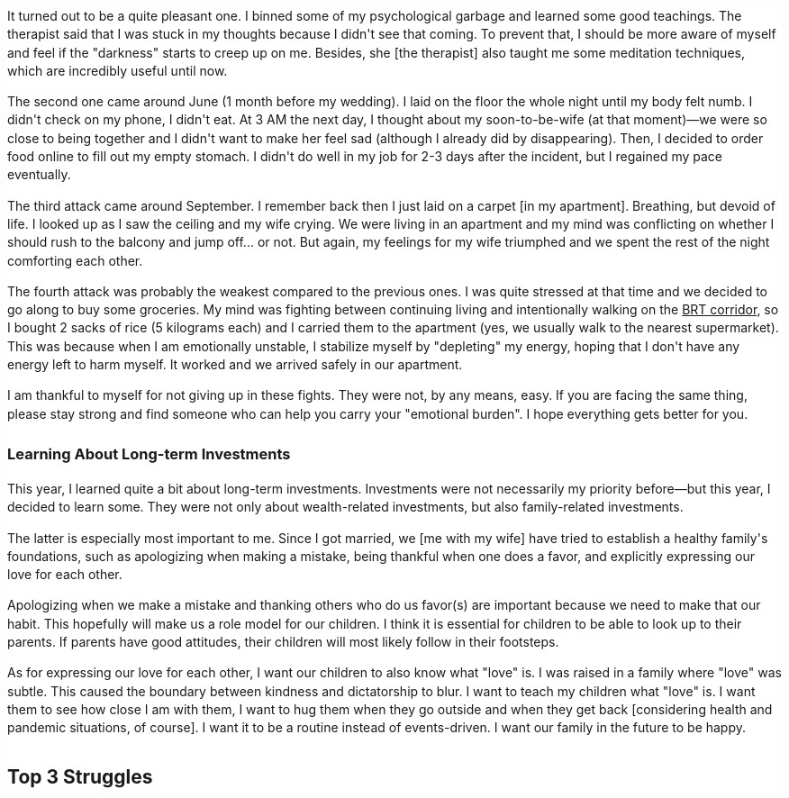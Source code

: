 It turned out to be a quite pleasant one. I binned some of my psychological garbage and learned some good teachings. The therapist said that I was stuck in my thoughts because I didn't see that coming. To prevent that, I should be more aware of myself and feel if the "darkness" starts to creep up on me. Besides, she [the therapist] also taught me some meditation techniques, which are incredibly useful until now.

The second one came around June (1 month before my wedding). I laid on the floor the whole night until my body felt numb. I didn't check on my phone, I didn't eat. At 3 AM the next day, I thought about my soon-to-be-wife (at that moment)—we were so close to being together and I didn't want to make her feel sad (although I already did by disappearing). Then, I decided to order food online to fill out my empty stomach. I didn't do well in my job for 2-3 days after the incident, but I regained my pace eventually.

The third attack came around September. I remember back then I just laid on a carpet [in my apartment]. Breathing, but devoid of life. I looked up as I saw the ceiling and my wife crying. We were living in an apartment and my mind was conflicting on whether I should rush to the balcony and jump off... or not. But again, my feelings for my wife triumphed and we spent the rest of the night comforting each other.

The fourth attack was probably the weakest compared to the previous ones. I was quite stressed at that time and we decided to go along to buy some groceries. My mind was fighting between continuing living and intentionally walking on the [BRT corridor](https://en.wikipedia.org/wiki/TransJakarta), so I bought 2 sacks of rice (5 kilograms each) and I carried them to the apartment (yes, we usually walk to the nearest supermarket). This was because when I am emotionally unstable, I stabilize myself by "depleting" my energy, hoping that I don't have any energy left to harm myself. It worked and we arrived safely in our apartment.

I am thankful to myself for not giving up in these fights. They were not, by any means, easy. If you are facing the same thing, please stay strong and find someone who can help you carry your "emotional burden". I hope everything gets better for you.

### Learning About Long-term Investments

This year, I learned quite a bit about long-term investments. Investments were not necessarily my priority before—but this year, I decided to learn some. They were not only about wealth-related investments, but also family-related investments.

The latter is especially most important to me. Since I got married, we [me with my wife] have tried to establish a healthy family's foundations, such as apologizing when making a mistake, being thankful when one does a favor, and explicitly expressing our love for each other.

Apologizing when we make a mistake and thanking others who do us favor(s) are important because we need to make that our habit. This hopefully will make us a role model for our children. I think it is essential for children to be able to look up to their parents. If parents have good attitudes, their children will most likely follow in their footsteps.

As for expressing our love for each other, I want our children to also know what "love" is. I was raised in a family where "love" was subtle. This caused the boundary between kindness and dictatorship to blur. I want to teach my children what "love" is. I want them to see how close I am with them, I want to hug them when they go outside and when they get back [considering health and pandemic situations, of course]. I want it to be a routine instead of events-driven. I want our family in the future to be happy.

## Top 3 Struggles
